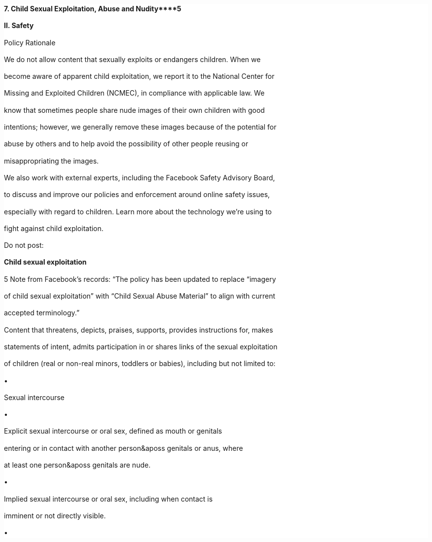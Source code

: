 **7. Child Sexual Exploitation, Abuse and Nudity****5**

**II. Safety** 

Policy Rationale 

We do not allow content that sexually exploits or endangers children. When we 

become aware of apparent child exploitation, we report it to the National Center for 

Missing and Exploited Children (NCMEC), in compliance with applicable law. We 

know that sometimes people share nude images of their own children with good 

intentions; however, we generally remove these images because of the potential for 

abuse by others and to help avoid the possibility of other people reusing or 

misappropriating the images. 

We also work with external experts, including the Facebook Safety Advisory Board, 

to discuss and improve our policies and enforcement around online safety issues, 

especially with regard to children. Learn more about the technology we’re using to 

fight against child exploitation. 

Do not post: 

**Child sexual exploitation** 

 

5 Note from Facebook’s records: “The policy has been updated to replace “imagery 

of child sexual exploitation” with “Child Sexual Abuse Material” to align with current 

accepted terminology.” 

Content that threatens, depicts, praises, supports, provides instructions for, makes 

statements of intent, admits participation in or shares links of the sexual exploitation 

of children (real or non-real minors, toddlers or babies), including but not limited to: 

• 

Sexual intercourse 

• 

Explicit sexual intercourse or oral sex, defined as mouth or genitals 

entering or in contact with another person&aposs genitals or anus, where 

at least one person&aposs genitals are nude. 

• 

Implied sexual intercourse or oral sex, including when contact is 

imminent or not directly visible. 

• 
